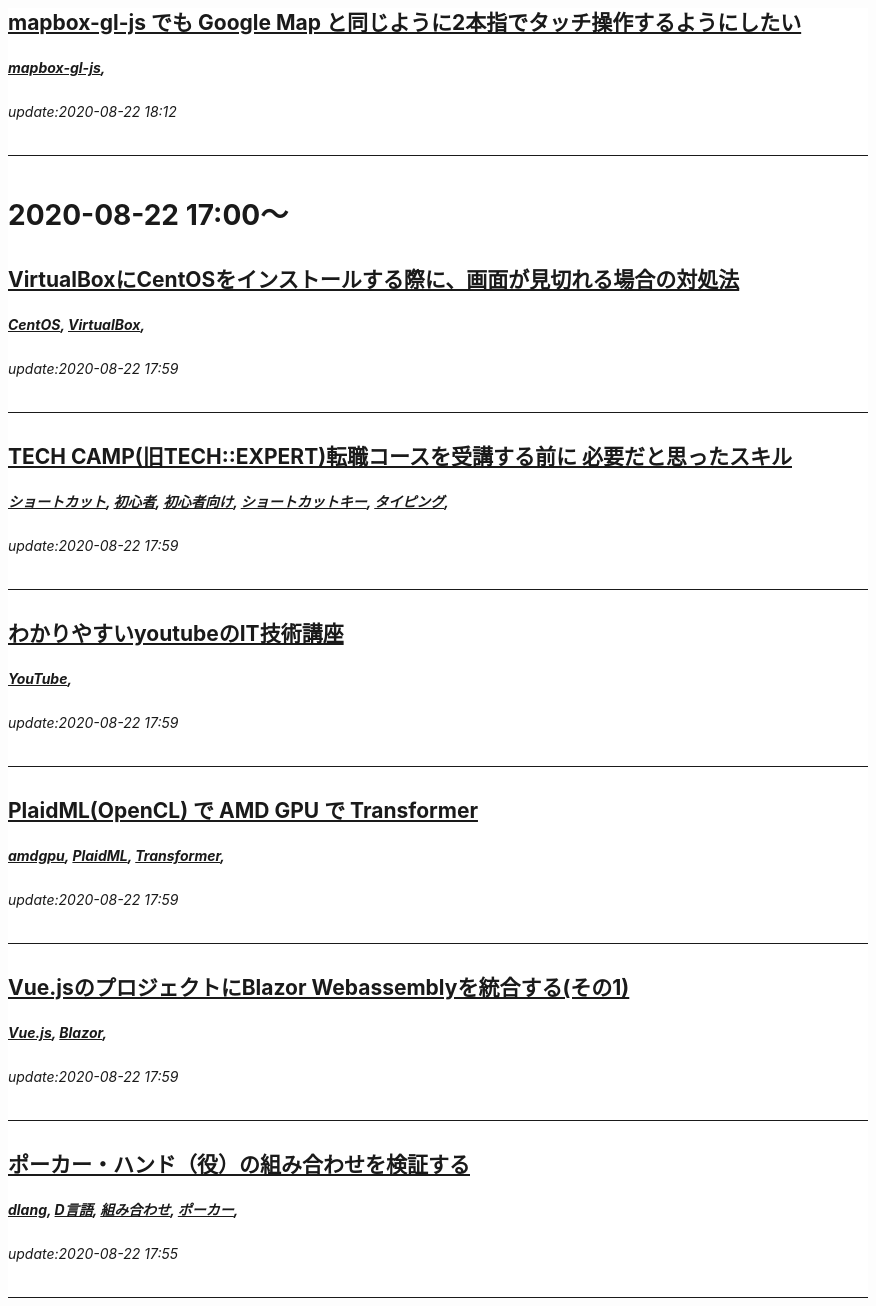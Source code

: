 ## [mapbox-gl-js でも Google Map と同じように2本指でタッチ操作するようにしたい](https://qiita.com/hirose504@github/items/29ef1189d959669c7191)
##### [mapbox-gl-js](https://qiita.com/tags/mapbox-gl-js), 
###### update:2020-08-22 18:12
---




# 2020-08-22 17:00～
## [VirtualBoxにCentOSをインストールする際に、画面が見切れる場合の対処法](https://qiita.com/mittsukan/items/d8535dbd7285766f1bda)
##### [CentOS](https://qiita.com/tags/CentOS), [VirtualBox](https://qiita.com/tags/VirtualBox), 
###### update:2020-08-22 17:59
---
## [TECH CAMP(旧TECH::EXPERT)転職コースを受講する前に 必要だと思ったスキル](https://qiita.com/Hiroaki_Sameshima/items/cf39273eae614d457ed1)
##### [ショートカット](https://qiita.com/tags/ショートカット), [初心者](https://qiita.com/tags/初心者), [初心者向け](https://qiita.com/tags/初心者向け), [ショートカットキー](https://qiita.com/tags/ショートカットキー), [タイピング](https://qiita.com/tags/タイピング), 
###### update:2020-08-22 17:59
---
## [わかりやすいyoutubeのIT技術講座](https://qiita.com/singyura_med/items/ee3b126c0c784d4d8b7e)
##### [YouTube](https://qiita.com/tags/YouTube), 
###### update:2020-08-22 17:59
---
## [PlaidML(OpenCL) で AMD GPU で Transformer ](https://qiita.com/syoyo/items/8f9069d4d1a6000abfe7)
##### [amdgpu](https://qiita.com/tags/amdgpu), [PlaidML](https://qiita.com/tags/PlaidML), [Transformer](https://qiita.com/tags/Transformer), 
###### update:2020-08-22 17:59
---
## [Vue.jsのプロジェクトにBlazor Webassemblyを統合する(その1)](https://qiita.com/matyapiro31/items/c130e8e5fa6ade99df93)
##### [Vue.js](https://qiita.com/tags/Vue.js), [Blazor](https://qiita.com/tags/Blazor), 
###### update:2020-08-22 17:59
---
## [ポーカー・ハンド（役）の組み合わせを検証する](https://qiita.com/devmynote/items/b807ea0f71f835bafe91)
##### [dlang](https://qiita.com/tags/dlang), [D言語](https://qiita.com/tags/D言語), [組み合わせ](https://qiita.com/tags/組み合わせ), [ポーカー](https://qiita.com/tags/ポーカー), 
###### update:2020-08-22 17:55
---